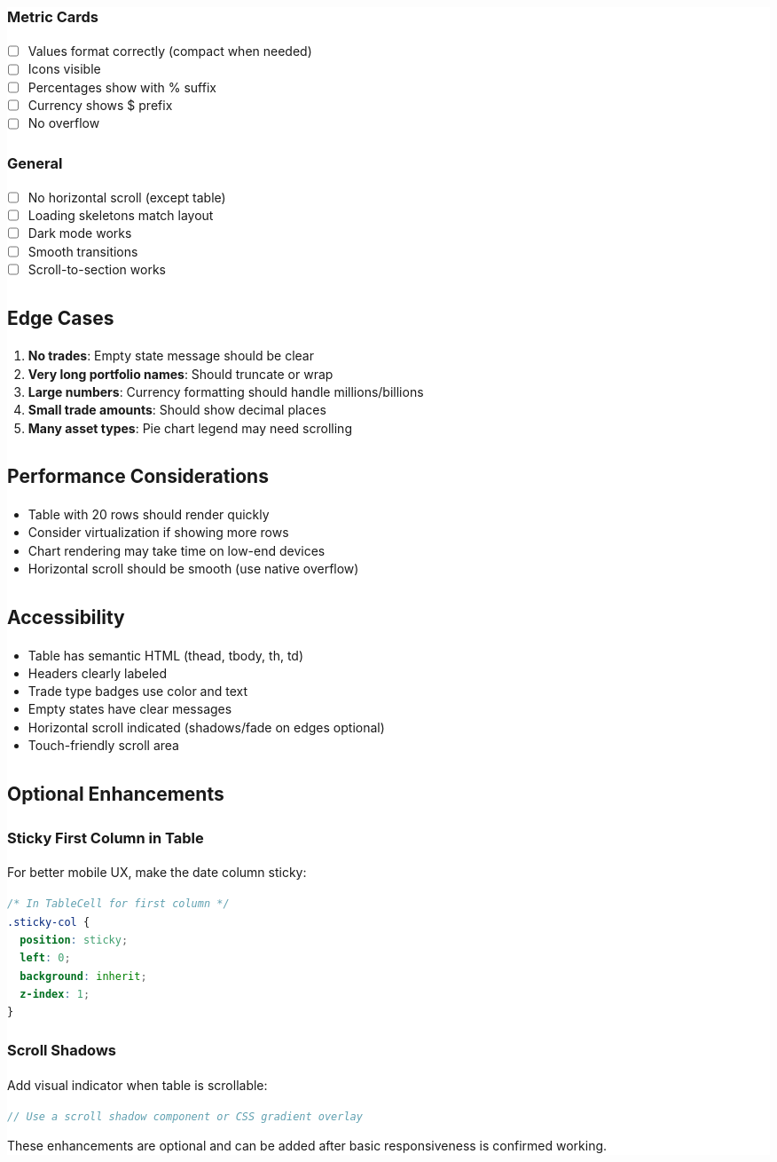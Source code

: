 ### Metric Cards

- [ ] Values format correctly (compact when needed)
- [ ] Icons visible
- [ ] Percentages show with % suffix
- [ ] Currency shows $ prefix
- [ ] No overflow

### General

- [ ] No horizontal scroll (except table)
- [ ] Loading skeletons match layout
- [ ] Dark mode works
- [ ] Smooth transitions
- [ ] Scroll-to-section works

## Edge Cases

1. **No trades**: Empty state message should be clear
2. **Very long portfolio names**: Should truncate or wrap
3. **Large numbers**: Currency formatting should handle millions/billions
4. **Small trade amounts**: Should show decimal places
5. **Many asset types**: Pie chart legend may need scrolling

## Performance Considerations

- Table with 20 rows should render quickly
- Consider virtualization if showing more rows
- Chart rendering may take time on low-end devices
- Horizontal scroll should be smooth (use native overflow)

## Accessibility

- Table has semantic HTML (thead, tbody, th, td)
- Headers clearly labeled
- Trade type badges use color and text
- Empty states have clear messages
- Horizontal scroll indicated (shadows/fade on edges optional)
- Touch-friendly scroll area

## Optional Enhancements

### Sticky First Column in Table

For better mobile UX, make the date column sticky:

```css
/* In TableCell for first column */
.sticky-col {
  position: sticky;
  left: 0;
  background: inherit;
  z-index: 1;
}
```

### Scroll Shadows

Add visual indicator when table is scrollable:

```typescript
// Use a scroll shadow component or CSS gradient overlay
```

These enhancements are optional and can be added after basic responsiveness is confirmed working.
